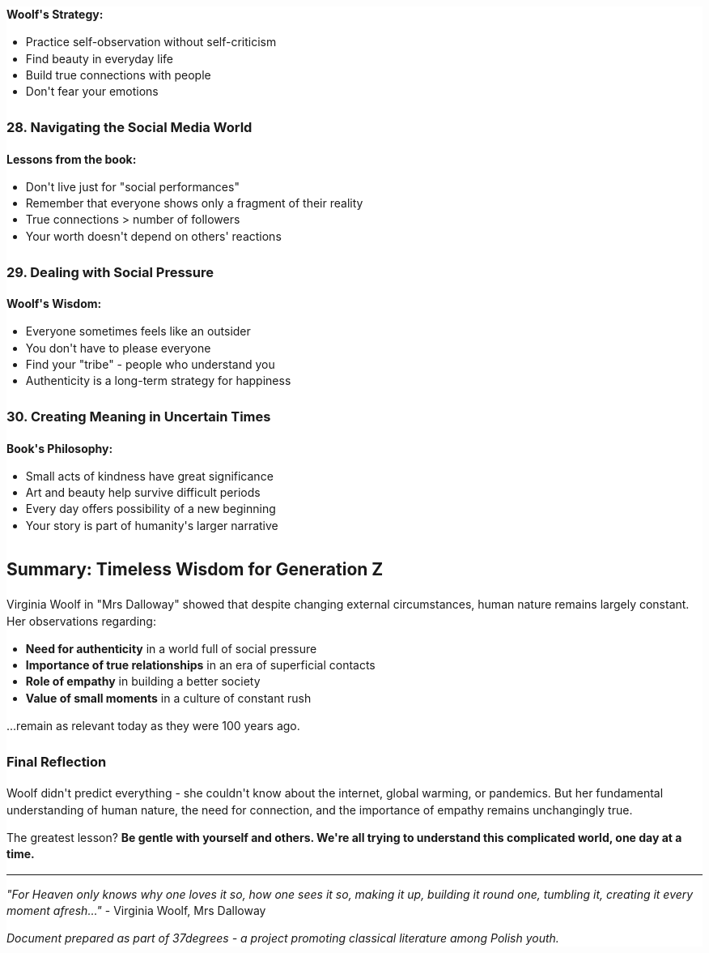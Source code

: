 **Woolf's Strategy:**
- Practice self-observation without self-criticism
- Find beauty in everyday life
- Build true connections with people
- Don't fear your emotions

### 28. Navigating the Social Media World

**Lessons from the book:**
- Don't live just for "social performances"
- Remember that everyone shows only a fragment of their reality
- True connections > number of followers
- Your worth doesn't depend on others' reactions

### 29. Dealing with Social Pressure

**Woolf's Wisdom:**
- Everyone sometimes feels like an outsider
- You don't have to please everyone
- Find your "tribe" - people who understand you
- Authenticity is a long-term strategy for happiness

### 30. Creating Meaning in Uncertain Times

**Book's Philosophy:**
- Small acts of kindness have great significance
- Art and beauty help survive difficult periods
- Every day offers possibility of a new beginning
- Your story is part of humanity's larger narrative

## Summary: Timeless Wisdom for Generation Z

Virginia Woolf in "Mrs Dalloway" showed that despite changing external circumstances, human nature remains largely constant. Her observations regarding:

- **Need for authenticity** in a world full of social pressure
- **Importance of true relationships** in an era of superficial contacts
- **Role of empathy** in building a better society
- **Value of small moments** in a culture of constant rush

...remain as relevant today as they were 100 years ago.

### Final Reflection

Woolf didn't predict everything - she couldn't know about the internet, global warming, or pandemics. But her fundamental understanding of human nature, the need for connection, and the importance of empathy remains unchangingly true.

The greatest lesson? **Be gentle with yourself and others. We're all trying to understand this complicated world, one day at a time.**

---

*"For Heaven only knows why one loves it so, how one sees it so, making it up, building it round one, tumbling it, creating it every moment afresh..."* - Virginia Woolf, Mrs Dalloway

*Document prepared as part of 37degrees - a project promoting classical literature among Polish youth.*